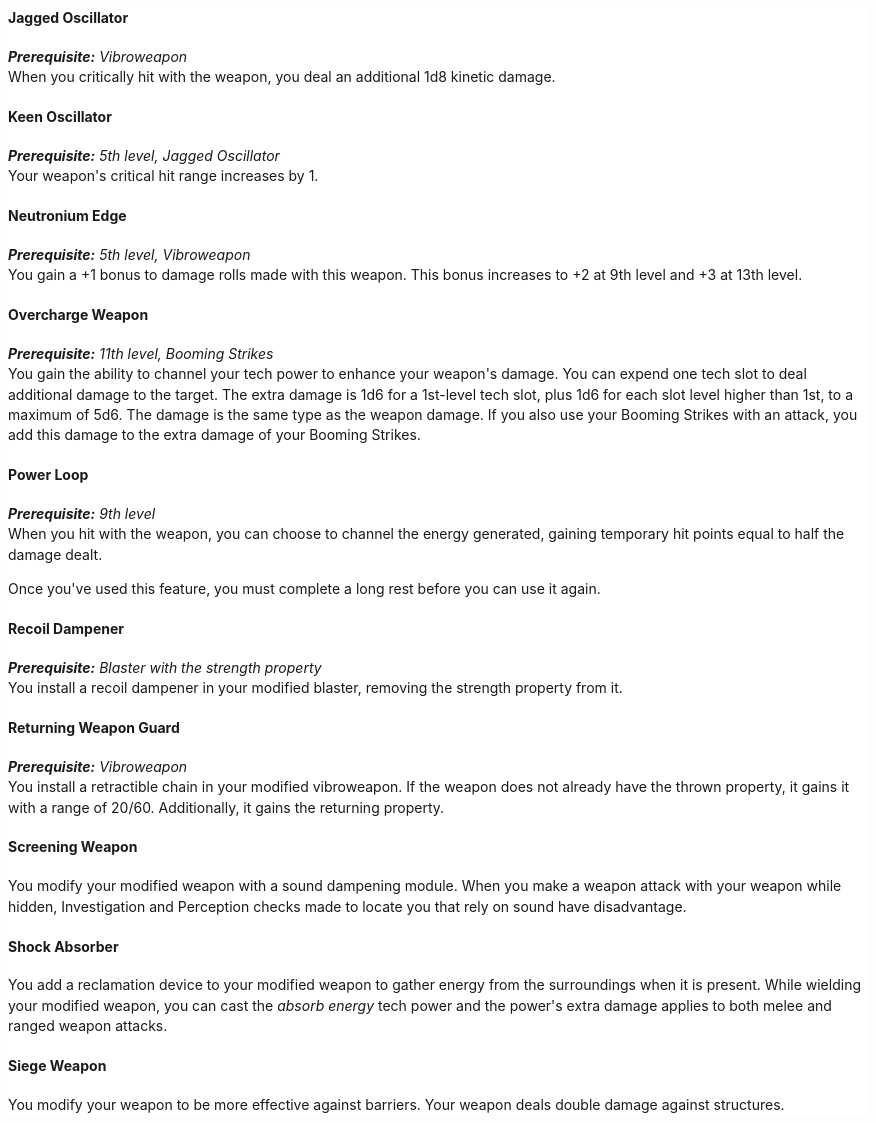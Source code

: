 #### Jagged Oscillator
_**Prerequisite:** Vibroweapon_<br>
When you critically hit with the weapon, you deal an additional 1d8 kinetic damage.

#### Keen Oscillator
_**Prerequisite:** 5th level, Jagged Oscillator_<br>
Your weapon's critical hit range increases by 1.


#### Neutronium Edge
_**Prerequisite:** 5th level, Vibroweapon_<br>
You gain a +1 bonus to damage rolls made with this weapon. This bonus increases to +2 at 9th level and +3 at 13th level.

#### Overcharge Weapon
_**Prerequisite:** 11th level, Booming Strikes_<br>
You gain the ability to channel your tech power to enhance your weapon's damage. You can expend one tech slot to deal additional damage to the target. The extra damage is 1d6 for a 1st-level tech slot, plus 1d6 for each slot level higher than 1st, to a maximum of 5d6. The damage is the same type as the weapon damage. If you also use your Booming Strikes with an attack, you add this damage to the extra damage of your Booming Strikes.

#### Power Loop
_**Prerequisite:** 9th level_<br>
When you hit with the weapon, you can choose to channel the energy generated, gaining temporary hit points equal to half the damage dealt.

Once you've used this feature, you must complete a long rest before you can use it again.

#### Recoil Dampener
_**Prerequisite:** Blaster with the strength property_<br>
You install a recoil dampener in your modified blaster, removing the strength property from it.

#### Returning Weapon Guard
_**Prerequisite:** Vibroweapon_<br>
You install a retractible chain in your modified vibroweapon. If the weapon does not already have the thrown property, it gains it with a range of 20/60. Additionally, it gains the returning property.

#### Screening Weapon
You modify your modified weapon with a sound dampening module. When you make a weapon attack with your weapon while hidden, Investigation and Perception checks made to locate you that rely on sound have disadvantage.

#### Shock Absorber
You add a reclamation device to your modified weapon to gather energy from the surroundings when it is present. While wielding your modified weapon, you can cast the _absorb energy_ tech power and the power's extra damage applies to both melee and ranged weapon attacks.

#### Siege Weapon
You modify your weapon to be more effective against barriers. Your weapon deals double damage against structures.
